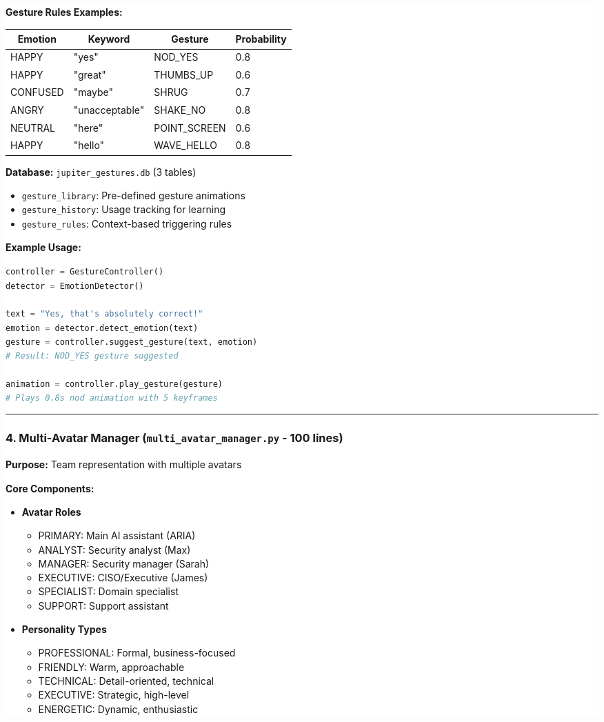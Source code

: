 **Gesture Rules Examples:**

| Emotion | Keyword | Gesture | Probability |
|---------|---------|---------|-------------|
| HAPPY | "yes" | NOD_YES | 0.8 |
| HAPPY | "great" | THUMBS_UP | 0.6 |
| CONFUSED | "maybe" | SHRUG | 0.7 |
| ANGRY | "unacceptable" | SHAKE_NO | 0.8 |
| NEUTRAL | "here" | POINT_SCREEN | 0.6 |
| HAPPY | "hello" | WAVE_HELLO | 0.8 |

**Database:** `jupiter_gestures.db` (3 tables)
- `gesture_library`: Pre-defined gesture animations
- `gesture_history`: Usage tracking for learning
- `gesture_rules`: Context-based triggering rules

**Example Usage:**
```python
controller = GestureController()
detector = EmotionDetector()

text = "Yes, that's absolutely correct!"
emotion = detector.detect_emotion(text)
gesture = controller.suggest_gesture(text, emotion)
# Result: NOD_YES gesture suggested

animation = controller.play_gesture(gesture)
# Plays 0.8s nod animation with 5 keyframes
```

---

### 4. Multi-Avatar Manager (`multi_avatar_manager.py` - 100 lines)

**Purpose:** Team representation with multiple avatars

**Core Components:**

- **Avatar Roles**
  - PRIMARY: Main AI assistant (ARIA)
  - ANALYST: Security analyst (Max)
  - MANAGER: Security manager (Sarah)
  - EXECUTIVE: CISO/Executive (James)
  - SPECIALIST: Domain specialist
  - SUPPORT: Support assistant

- **Personality Types**
  - PROFESSIONAL: Formal, business-focused
  - FRIENDLY: Warm, approachable
  - TECHNICAL: Detail-oriented, technical
  - EXECUTIVE: Strategic, high-level
  - ENERGETIC: Dynamic, enthusiastic
